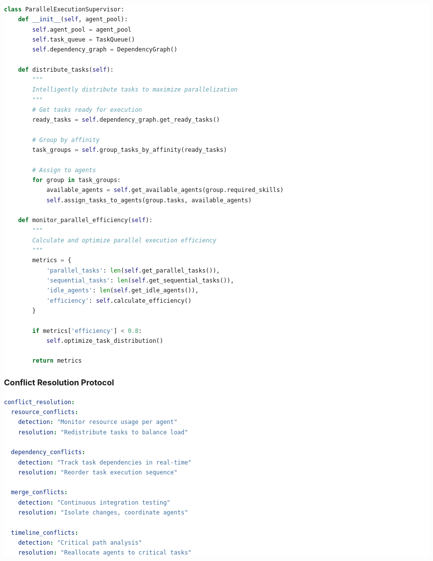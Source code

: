 ```python
class ParallelExecutionSupervisor:
    def __init__(self, agent_pool):
        self.agent_pool = agent_pool
        self.task_queue = TaskQueue()
        self.dependency_graph = DependencyGraph()
    
    def distribute_tasks(self):
        """
        Intelligently distribute tasks to maximize parallelization
        """
        # Get tasks ready for execution
        ready_tasks = self.dependency_graph.get_ready_tasks()
        
        # Group by affinity
        task_groups = self.group_tasks_by_affinity(ready_tasks)
        
        # Assign to agents
        for group in task_groups:
            available_agents = self.get_available_agents(group.required_skills)
            self.assign_tasks_to_agents(group.tasks, available_agents)
    
    def monitor_parallel_efficiency(self):
        """
        Calculate and optimize parallel execution efficiency
        """
        metrics = {
            'parallel_tasks': len(self.get_parallel_tasks()),
            'sequential_tasks': len(self.get_sequential_tasks()),
            'idle_agents': len(self.get_idle_agents()),
            'efficiency': self.calculate_efficiency()
        }
        
        if metrics['efficiency'] < 0.8:
            self.optimize_task_distribution()
        
        return metrics
```

### Conflict Resolution Protocol

```yaml
conflict_resolution:
  resource_conflicts:
    detection: "Monitor resource usage per agent"
    resolution: "Redistribute tasks to balance load"
    
  dependency_conflicts:
    detection: "Track task dependencies in real-time"
    resolution: "Reorder task execution sequence"
    
  merge_conflicts:
    detection: "Continuous integration testing"
    resolution: "Isolate changes, coordinate agents"
    
  timeline_conflicts:
    detection: "Critical path analysis"
    resolution: "Reallocate agents to critical tasks"
```
